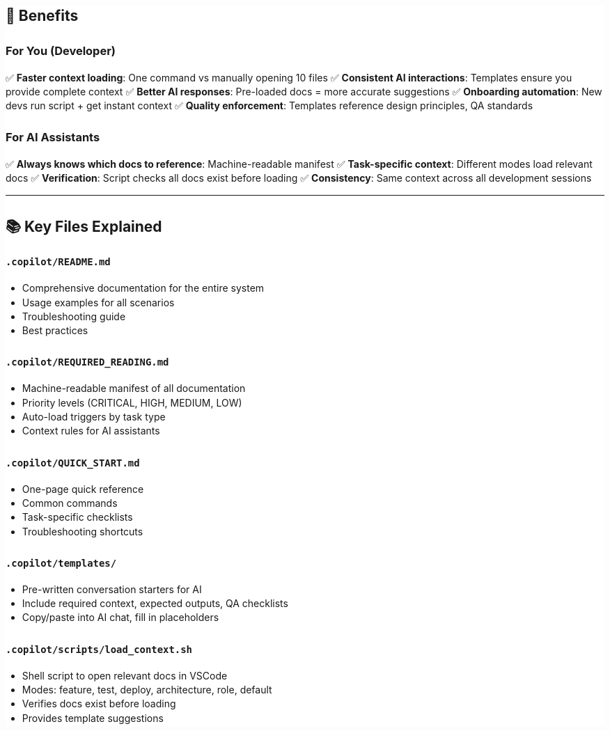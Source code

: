 
## 🎯 Benefits

### For You (Developer)
✅ **Faster context loading**: One command vs manually opening 10 files
✅ **Consistent AI interactions**: Templates ensure you provide complete context
✅ **Better AI responses**: Pre-loaded docs = more accurate suggestions
✅ **Onboarding automation**: New devs run script + get instant context
✅ **Quality enforcement**: Templates reference design principles, QA standards

### For AI Assistants
✅ **Always knows which docs to reference**: Machine-readable manifest
✅ **Task-specific context**: Different modes load relevant docs
✅ **Verification**: Script checks all docs exist before loading
✅ **Consistency**: Same context across all development sessions

---

## 📚 Key Files Explained

### `.copilot/README.md`
- Comprehensive documentation for the entire system
- Usage examples for all scenarios
- Troubleshooting guide
- Best practices

### `.copilot/REQUIRED_READING.md`
- Machine-readable manifest of all documentation
- Priority levels (CRITICAL, HIGH, MEDIUM, LOW)
- Auto-load triggers by task type
- Context rules for AI assistants

### `.copilot/QUICK_START.md`
- One-page quick reference
- Common commands
- Task-specific checklists
- Troubleshooting shortcuts

### `.copilot/templates/`
- Pre-written conversation starters for AI
- Include required context, expected outputs, QA checklists
- Copy/paste into AI chat, fill in placeholders

### `.copilot/scripts/load_context.sh`
- Shell script to open relevant docs in VSCode
- Modes: feature, test, deploy, architecture, role, default
- Verifies docs exist before loading
- Provides template suggestions
